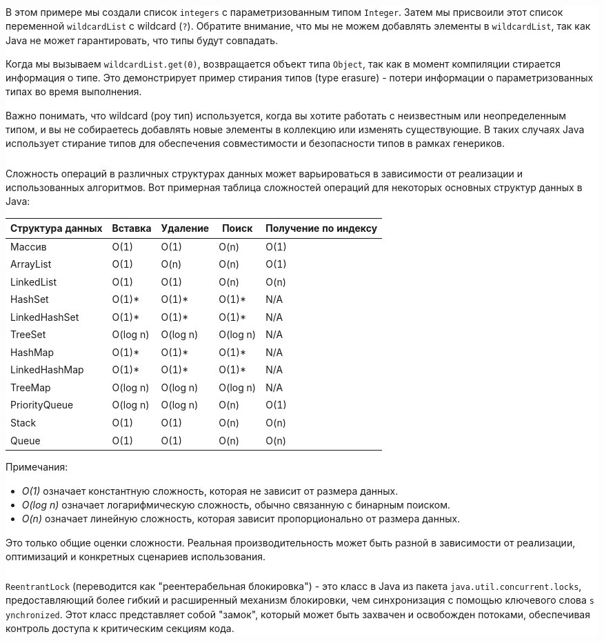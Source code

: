 В этом примере мы создали список `integers` с параметризованным типом `Integer`. Затем мы присвоили этот список переменной `wildcardList` с wildcard (`?`). Обратите внимание, что мы не можем добавлять элементы в `wildcardList`, так как Java не может гарантировать, что типы будут совпадать.

Когда мы вызываем `wildcardList.get(0)`, возвращается объект типа `Object`, так как в момент компиляции стирается информация о типе. Это демонстрирует пример стирания типов (type erasure) - потери информации о параметризованных типах во время выполнения.

Важно понимать, что wildcard (роу тип) используется, когда вы хотите работать с неизвестным или неопределенным типом, и вы не собираетесь добавлять новые элементы в коллекцию или изменять существующие. В таких случаях Java использует стирание типов для обеспечения совместимости и безопасности типов в рамках генериков.
###
Сложность операций в различных структурах данных может варьироваться в зависимости от реализации и использованных алгоритмов. Вот примерная таблица сложностей операций для некоторых основных структур данных в Java:

| Структура данных   | Вставка      | Удаление    | Поиск       | Получение по индексу |
|--------------------|-------------|-------------|-------------|---------------------|
| Массив             | O(1)        | O(1)        | O(n)        | O(1)                |
| ArrayList          | O(1)        | O(n)        | O(n)        | O(1)                |
| LinkedList         | O(1)        | O(1)        | O(n)        | O(n)                |
| HashSet            | O(1)*       | O(1)*       | O(1)*       | N/A                 |
| LinkedHashSet      | O(1)*       | O(1)*       | O(1)*       | N/A                 |
| TreeSet            | O(log n)    | O(log n)    | O(log n)    | N/A                 |
| HashMap            | O(1)*       | O(1)*       | O(1)*       | N/A                 |
| LinkedHashMap    | O(1)*       | O(1)*       | O(1)*       | N/A                 |
| TreeMap            | O(log n)    | O(log n)    | O(log n)    | N/A                 |
| PriorityQueue     | O(log n)    | O(log n)    | O(n)        | O(1)                |
| Stack              | O(1)        | O(1)        | O(n)        | O(n)                |
| Queue              | O(1)        | O(1)        | O(n)        | O(n)                |

Примечания:

- *O(1)* означает константную сложность, которая не зависит от размера данных.
- *O(log n)* означает логарифмическую сложность, обычно связанную с бинарным поиском.
- *O(n)* означает линейную сложность, которая зависит пропорционально от размера данных.

Это только общие оценки сложности. Реальная производительность может быть разной в зависимости от реализации, оптимизаций и конкретных сценариев использования.
###
`ReentrantLock` (переводится как "реентерабельная блокировка") - это класс в Java из пакета `java.util.concurrent.locks`, предоставляющий более гибкий и расширенный механизм блокировки, чем синхронизация с помощью ключевого слова `synchronized`. Этот класс представляет собой "замок", который может быть захвачен и освобожден потоками, обеспечивая контроль доступа к критическим секциям кода.
